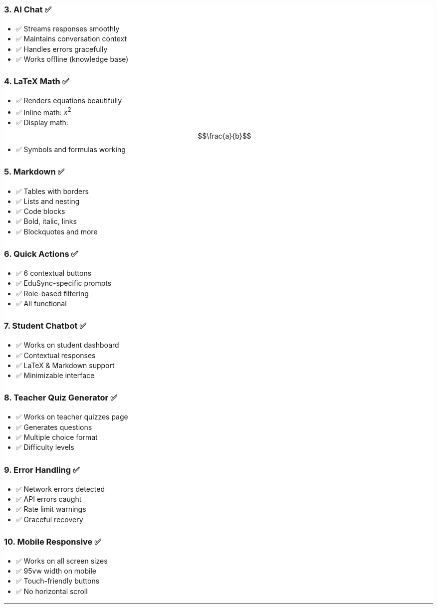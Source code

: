 ### 3. **AI Chat** ✅
- ✅ Streams responses smoothly
- ✅ Maintains conversation context
- ✅ Handles errors gracefully
- ✅ Works offline (knowledge base)

### 4. **LaTeX Math** ✅
- ✅ Renders equations beautifully
- ✅ Inline math: $x^2$
- ✅ Display math: $$\frac{a}{b}$$
- ✅ Symbols and formulas working

### 5. **Markdown** ✅
- ✅ Tables with borders
- ✅ Lists and nesting
- ✅ Code blocks
- ✅ Bold, italic, links
- ✅ Blockquotes and more

### 6. **Quick Actions** ✅
- ✅ 6 contextual buttons
- ✅ EduSync-specific prompts
- ✅ Role-based filtering
- ✅ All functional

### 7. **Student Chatbot** ✅
- ✅ Works on student dashboard
- ✅ Contextual responses
- ✅ LaTeX & Markdown support
- ✅ Minimizable interface

### 8. **Teacher Quiz Generator** ✅
- ✅ Works on teacher quizzes page
- ✅ Generates questions
- ✅ Multiple choice format
- ✅ Difficulty levels

### 9. **Error Handling** ✅
- ✅ Network errors detected
- ✅ API errors caught
- ✅ Rate limit warnings
- ✅ Graceful recovery

### 10. **Mobile Responsive** ✅
- ✅ Works on all screen sizes
- ✅ 95vw width on mobile
- ✅ Touch-friendly buttons
- ✅ No horizontal scroll

---